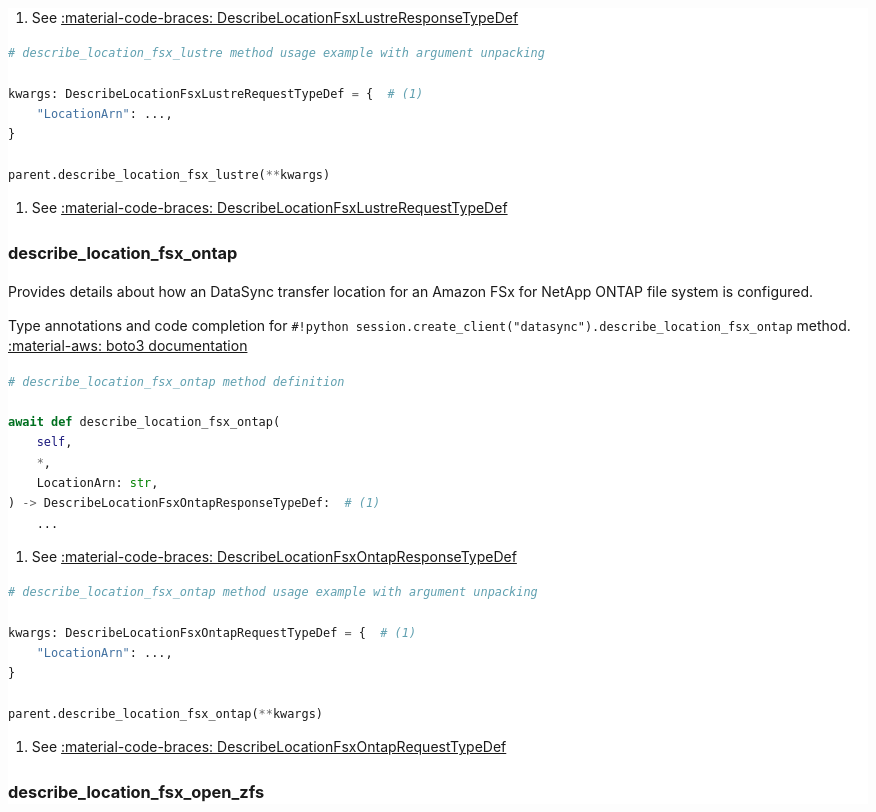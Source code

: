 1. See [:material-code-braces: DescribeLocationFsxLustreResponseTypeDef](./type_defs.md#describelocationfsxlustreresponsetypedef) 


```python
# describe_location_fsx_lustre method usage example with argument unpacking

kwargs: DescribeLocationFsxLustreRequestTypeDef = {  # (1)
    "LocationArn": ...,
}

parent.describe_location_fsx_lustre(**kwargs)
```

1. See [:material-code-braces: DescribeLocationFsxLustreRequestTypeDef](./type_defs.md#describelocationfsxlustrerequesttypedef) 

### describe\_location\_fsx\_ontap

Provides details about how an DataSync transfer location for an Amazon FSx for
NetApp ONTAP file system is configured.

Type annotations and code completion for `#!python session.create_client("datasync").describe_location_fsx_ontap` method.
[:material-aws: boto3 documentation](https://boto3.amazonaws.com/v1/documentation/api/latest/reference/services/datasync/client/describe_location_fsx_ontap.html)

```python
# describe_location_fsx_ontap method definition

await def describe_location_fsx_ontap(
    self,
    *,
    LocationArn: str,
) -> DescribeLocationFsxOntapResponseTypeDef:  # (1)
    ...
```

1. See [:material-code-braces: DescribeLocationFsxOntapResponseTypeDef](./type_defs.md#describelocationfsxontapresponsetypedef) 


```python
# describe_location_fsx_ontap method usage example with argument unpacking

kwargs: DescribeLocationFsxOntapRequestTypeDef = {  # (1)
    "LocationArn": ...,
}

parent.describe_location_fsx_ontap(**kwargs)
```

1. See [:material-code-braces: DescribeLocationFsxOntapRequestTypeDef](./type_defs.md#describelocationfsxontaprequesttypedef) 

### describe\_location\_fsx\_open\_zfs
